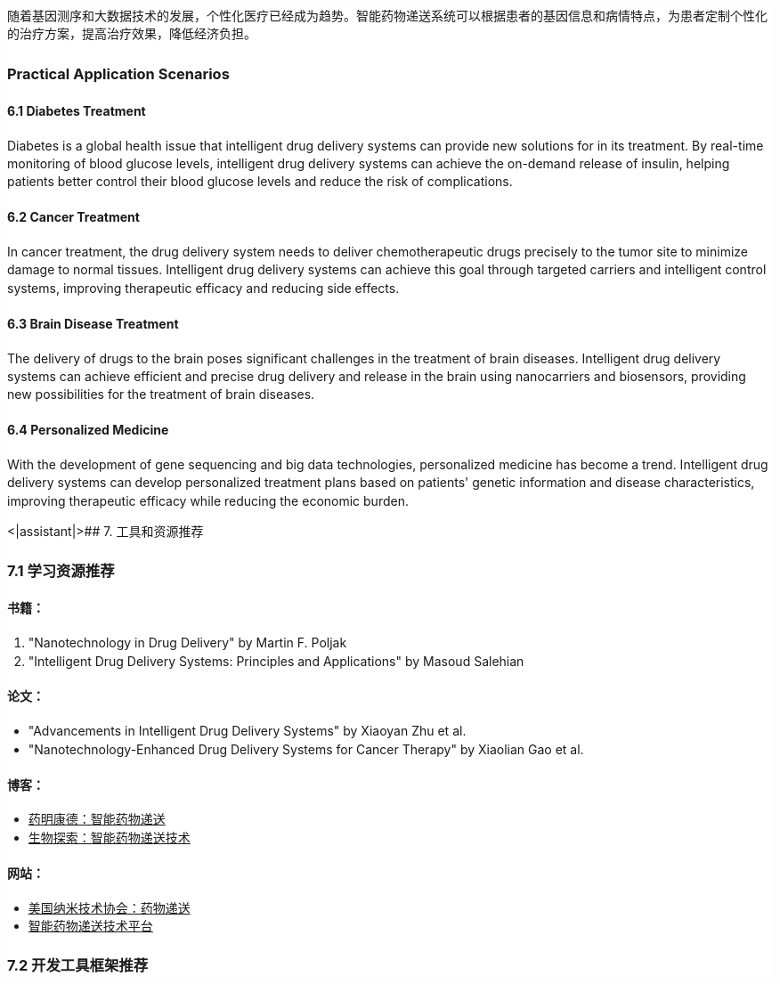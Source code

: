 随着基因测序和大数据技术的发展，个性化医疗已经成为趋势。智能药物递送系统可以根据患者的基因信息和病情特点，为患者定制个性化的治疗方案，提高治疗效果，降低经济负担。

### Practical Application Scenarios

#### 6.1 Diabetes Treatment

Diabetes is a global health issue that intelligent drug delivery systems can provide new solutions for in its treatment. By real-time monitoring of blood glucose levels, intelligent drug delivery systems can achieve the on-demand release of insulin, helping patients better control their blood glucose levels and reduce the risk of complications.

#### 6.2 Cancer Treatment

In cancer treatment, the drug delivery system needs to deliver chemotherapeutic drugs precisely to the tumor site to minimize damage to normal tissues. Intelligent drug delivery systems can achieve this goal through targeted carriers and intelligent control systems, improving therapeutic efficacy and reducing side effects.

#### 6.3 Brain Disease Treatment

The delivery of drugs to the brain poses significant challenges in the treatment of brain diseases. Intelligent drug delivery systems can achieve efficient and precise drug delivery and release in the brain using nanocarriers and biosensors, providing new possibilities for the treatment of brain diseases.

#### 6.4 Personalized Medicine

With the development of gene sequencing and big data technologies, personalized medicine has become a trend. Intelligent drug delivery systems can develop personalized treatment plans based on patients' genetic information and disease characteristics, improving therapeutic efficacy while reducing the economic burden.

<|assistant|>## 7. 工具和资源推荐

### 7.1 学习资源推荐

#### 书籍：
1. "Nanotechnology in Drug Delivery" by Martin F. Poljak
2. "Intelligent Drug Delivery Systems: Principles and Applications" by Masoud Salehian

#### 论文：
- "Advancements in Intelligent Drug Delivery Systems" by Xiaoyan Zhu et al.
- "Nanotechnology-Enhanced Drug Delivery Systems for Cancer Therapy" by Xiaolian Gao et al.

#### 博客：
- [药明康德：智能药物递送](https://wwwchemyx.com/article/p_id_1000027609/)
- [生物探索：智能药物递送技术](https://www.bioon.com.cn/topics/detail-1124335.html)

#### 网站：
- [美国纳米技术协会：药物递送](https://www.nano.org/content/drug-delivery)
- [智能药物递送技术平台](http://idds.stanford.edu/)

### 7.2 开发工具框架推荐

